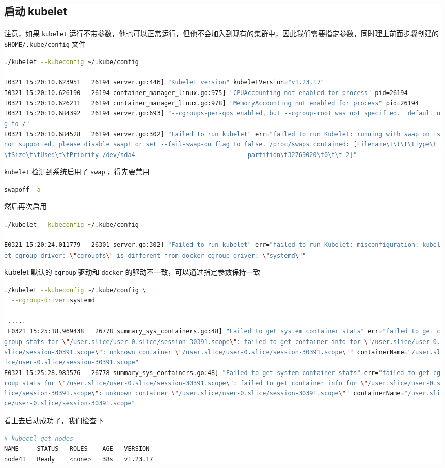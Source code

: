 ## 启动 kubelet

注意，如果 `kubelet` 运行不带参数，他也可以正常运行，但他不会加入到现有的集群中，因此我们需要指定参数，同时理上前面步骤创建的 `$HOME/.kube/config` 文件

```bash
./kubelet --kubeconfig ~/.kube/config

I0321 15:20:10.623951   26194 server.go:446] "Kubelet version" kubeletVersion="v1.23.17"
I0321 15:20:10.626190   26194 container_manager_linux.go:975] "CPUAccounting not enabled for process" pid=26194
I0321 15:20:10.626211   26194 container_manager_linux.go:978] "MemoryAccounting not enabled for process" pid=26194
I0321 15:20:10.684392   26194 server.go:693] "--cgroups-per-qos enabled, but --cgroup-root was not specified.  defaulting to /"
E0321 15:20:10.684528   26194 server.go:302] "Failed to run kubelet" err="failed to run Kubelet: running with swap on is not supported, please disable swap! or set --fail-swap-on flag to false. /proc/swaps contained: [Filename\t\t\t\tType\t\tSize\t\tUsed\t\tPriority /dev/sda4                               partition\t32769020\t0\t\t-2]"
```

`kubelet` 检测到系统启用了 `swap` ，得先要禁用

```bash
swapoff -a
```

然后再次启用

```bash
./kubelet --kubeconfig ~/.kube/config

E0321 15:20:24.011779   26301 server.go:302] "Failed to run kubelet" err="failed to run Kubelet: misconfiguration: kubelet cgroup driver: \"cgroupfs\" is different from docker cgroup driver: \"systemd\""
```

kubelet 默认的 `cgroup` 驱动和 `docker` 的驱动不一致，可以通过指定参数保持一致

```bash
./kubelet --kubeconfig ~/.kube/config \
  --cgroup-driver=systemd
 
 .....
 E0321 15:25:18.969438   26778 summary_sys_containers.go:48] "Failed to get system container stats" err="failed to get cgroup stats for \"/user.slice/user-0.slice/session-30391.scope\": failed to get container info for \"/user.slice/user-0.slice/session-30391.scope\": unknown container \"/user.slice/user-0.slice/session-30391.scope\"" containerName="/user.slice/user-0.slice/session-30391.scope"
E0321 15:25:28.983576   26778 summary_sys_containers.go:48] "Failed to get system container stats" err="failed to get cgroup stats for \"/user.slice/user-0.slice/session-30391.scope\": failed to get container info for \"/user.slice/user-0.slice/session-30391.scope\": unknown container \"/user.slice/user-0.slice/session-30391.scope\"" containerName="/user.slice/user-0.slice/session-30391.scope"
```

看上去启动成功了，我们检查下

```bash
# kubectl get nodes
NAME     STATUS   ROLES    AGE   VERSION
node41   Ready    <none>   38s   v1.23.17
```
